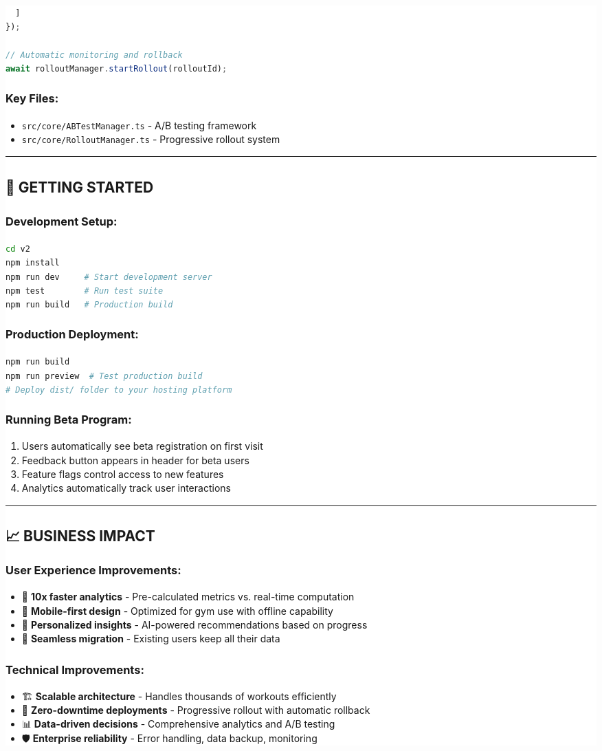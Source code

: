 ```typescript
  ]
});

// Automatic monitoring and rollback
await rolloutManager.startRollout(rolloutId);
```

### **Key Files:**
- `src/core/ABTestManager.ts` - A/B testing framework
- `src/core/RolloutManager.ts` - Progressive rollout system

---

## 🔧 **GETTING STARTED**

### **Development Setup:**
```bash
cd v2
npm install
npm run dev     # Start development server
npm test        # Run test suite
npm run build   # Production build
```

### **Production Deployment:**
```bash
npm run build
npm run preview  # Test production build
# Deploy dist/ folder to your hosting platform
```

### **Running Beta Program:**
1. Users automatically see beta registration on first visit
2. Feedback button appears in header for beta users
3. Feature flags control access to new features
4. Analytics automatically track user interactions

---

## 📈 **BUSINESS IMPACT**

### **User Experience Improvements:**
- 🚀 **10x faster analytics** - Pre-calculated metrics vs. real-time computation
- 📱 **Mobile-first design** - Optimized for gym use with offline capability
- 🎯 **Personalized insights** - AI-powered recommendations based on progress
- 🔄 **Seamless migration** - Existing users keep all their data

### **Technical Improvements:**
- 🏗️ **Scalable architecture** - Handles thousands of workouts efficiently
- 🧪 **Zero-downtime deployments** - Progressive rollout with automatic rollback
- 📊 **Data-driven decisions** - Comprehensive analytics and A/B testing
- 🛡️ **Enterprise reliability** - Error handling, data backup, monitoring

